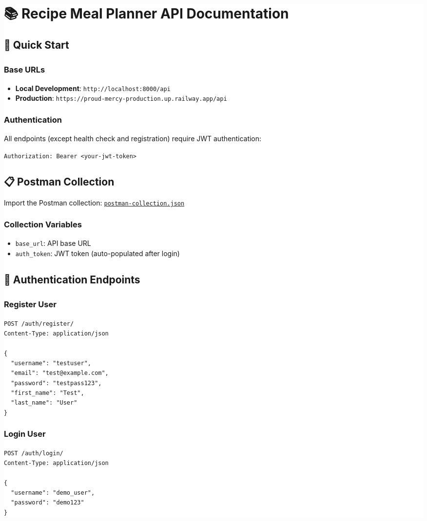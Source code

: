 # 📚 Recipe Meal Planner API Documentation

## 🚀 Quick Start

### Base URLs
- **Local Development**: `http://localhost:8000/api`
- **Production**: `https://proud-mercy-production.up.railway.app/api`

### Authentication
All endpoints (except health check and registration) require JWT authentication:
```
Authorization: Bearer <your-jwt-token>
```

## 📋 Postman Collection

Import the Postman collection: [`postman-collection.json`](./postman-collection.json)

### Collection Variables
- `base_url`: API base URL
- `auth_token`: JWT token (auto-populated after login)

## 🔐 Authentication Endpoints

### Register User
```http
POST /auth/register/
Content-Type: application/json

{
  "username": "testuser",
  "email": "test@example.com",
  "password": "testpass123",
  "first_name": "Test",
  "last_name": "User"
}
```

### Login User
```http
POST /auth/login/
Content-Type: application/json

{
  "username": "demo_user",
  "password": "demo123"
}
```
